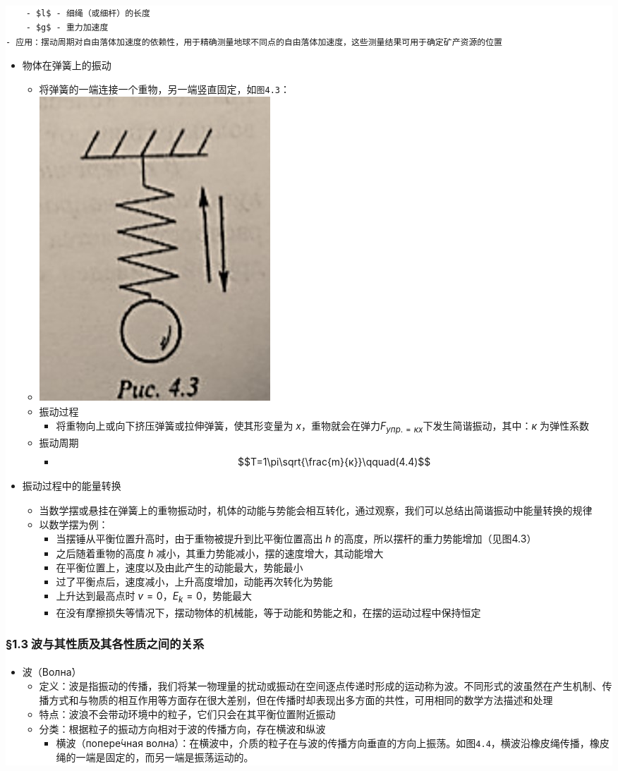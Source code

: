         - $l$ - 细绳（或细杆）的长度
        - $g$ - 重力加速度
    - 应用：摆动周期对自由落体加速度的依赖性，用于精确测量地球不同点的自由落体加速度，这些测量结果可用于确定矿产资源的位置
- 物体在弹簧上的振动
    - 将弹簧的一端连接一个重物，另一端竖直固定，如`图4.3`：
    - ![Рис. 4.3](pic/2021-4-11-pic-4.3.jpg)
    - 振动过程
        - 将重物向上或向下挤压弹簧或拉伸弹簧，使其形变量为 $x$，重物就会在弹力$F_{упр.=кx}$下发生简谐振动，其中：$к$ 为弹性系数
    - 振动周期
        - $$T=1\pi\sqrt{\frac{m}{к}}\qquad(4.4)$$

- 振动过程中的能量转换
    - 当数学摆或悬挂在弹簧上的重物振动时，机体的动能与势能会相互转化，通过观察，我们可以总结出简谐振动中能量转换的规律
    - 以数学摆为例：
        - 当摆锤从平衡位置升高时，由于重物被提升到比平衡位置高出 $h$ 的高度，所以摆杆的重力势能增加（见图4.3）
        - 之后随着重物的高度 $h$ 减小，其重力势能减小，摆的速度增大，其动能增大
        - 在平衡位置上，速度以及由此产生的动能最大，势能最小
        - 过了平衡点后，速度减小，上升高度增加，动能再次转化为势能
        - 上升达到最高点时 $v=0$，$E_k=0$，势能最大
        - 在没有摩擦损失等情况下，摆动物体的机械能，等于动能和势能之和，在摆的运动过程中保持恒定

### §1.3 波与其性质及其各性质之间的关系

- 波（Волна́）
    - 定义：波是指振动的传播，我们将某一物理量的扰动或振动在空间逐点传递时形成的运动称为波。不同形式的波虽然在产生机制、传播方式和与物质的相互作用等方面存在很大差别，但在传播时却表现出多方面的共性，可用相同的数学方法描述和处理
    - 特点：波浪不会带动环境中的粒子，它们只会在其平衡位置附近振动
    - 分类：根据粒子的振动方向相对于波的传播方向，存在横波和纵波
        - 横波（попере́чная волна́）：在横波中，介质的粒子在与波的传播方向垂直的方向上振荡。如图`4.4`，横波沿橡皮绳传播，橡皮绳的一端是固定的，而另一端是振荡运动的。
